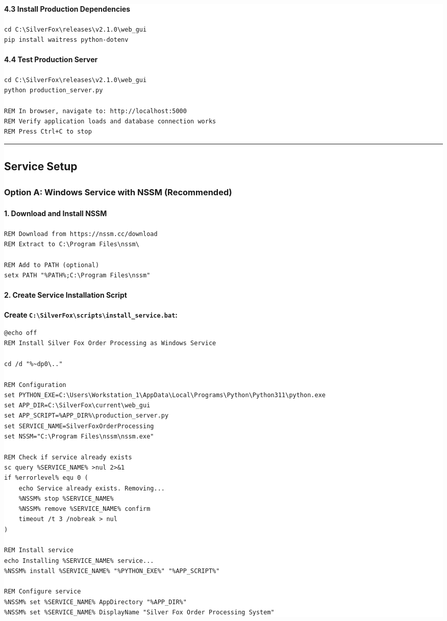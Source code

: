 #### 4.3 Install Production Dependencies
```batch
cd C:\SilverFox\releases\v2.1.0\web_gui
pip install waitress python-dotenv
```

#### 4.4 Test Production Server
```batch
cd C:\SilverFox\releases\v2.1.0\web_gui
python production_server.py

REM In browser, navigate to: http://localhost:5000
REM Verify application loads and database connection works
REM Press Ctrl+C to stop
```

---

## Service Setup

### Option A: Windows Service with NSSM (Recommended)

#### 1. Download and Install NSSM
```batch
REM Download from https://nssm.cc/download
REM Extract to C:\Program Files\nssm\

REM Add to PATH (optional)
setx PATH "%PATH%;C:\Program Files\nssm"
```

#### 2. Create Service Installation Script

**Create `C:\SilverFox\scripts\install_service.bat`:**
```batch
@echo off
REM Install Silver Fox Order Processing as Windows Service

cd /d "%~dp0\.."

REM Configuration
set PYTHON_EXE=C:\Users\Workstation_1\AppData\Local\Programs\Python\Python311\python.exe
set APP_DIR=C:\SilverFox\current\web_gui
set APP_SCRIPT=%APP_DIR%\production_server.py
set SERVICE_NAME=SilverFoxOrderProcessing
set NSSM="C:\Program Files\nssm\nssm.exe"

REM Check if service already exists
sc query %SERVICE_NAME% >nul 2>&1
if %errorlevel% equ 0 (
    echo Service already exists. Removing...
    %NSSM% stop %SERVICE_NAME%
    %NSSM% remove %SERVICE_NAME% confirm
    timeout /t 3 /nobreak > nul
)

REM Install service
echo Installing %SERVICE_NAME% service...
%NSSM% install %SERVICE_NAME% "%PYTHON_EXE%" "%APP_SCRIPT%"

REM Configure service
%NSSM% set %SERVICE_NAME% AppDirectory "%APP_DIR%"
%NSSM% set %SERVICE_NAME% DisplayName "Silver Fox Order Processing System"
```